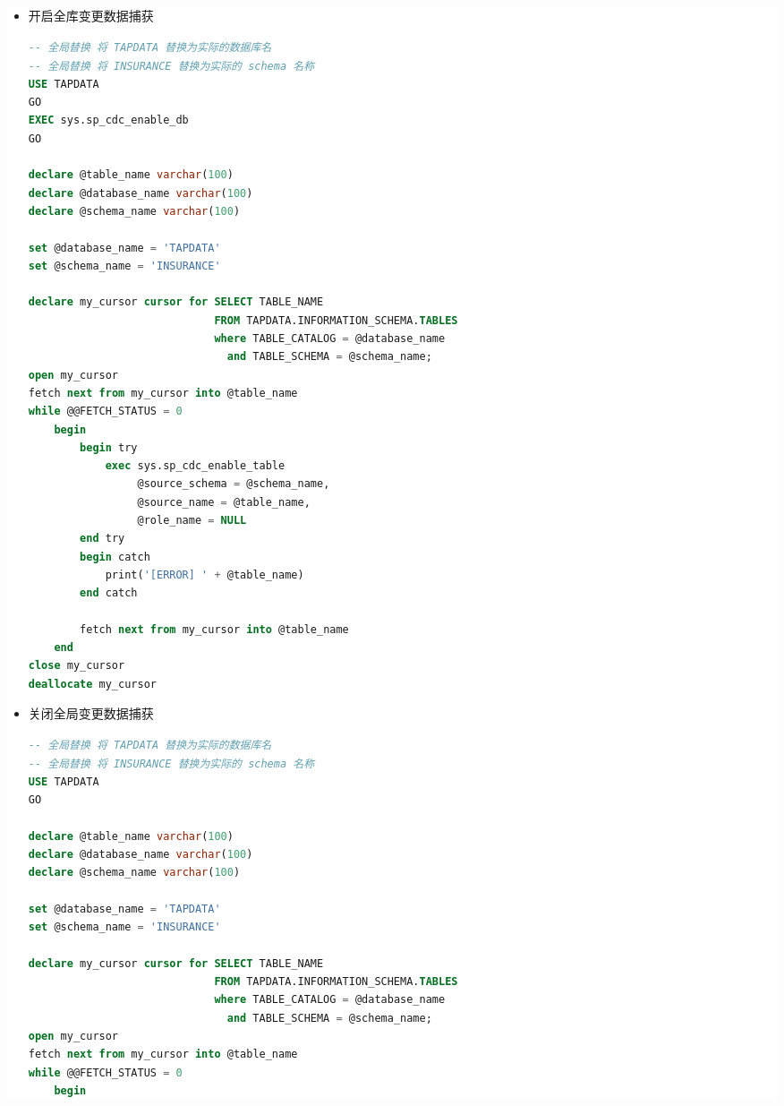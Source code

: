   

* 开启全库变更数据捕获

  ```sql
  -- 全局替换 将 TAPDATA 替换为实际的数据库名
  -- 全局替换 将 INSURANCE 替换为实际的 schema 名称
  USE TAPDATA
  GO
  EXEC sys.sp_cdc_enable_db
  GO
  
  declare @table_name varchar(100)
  declare @database_name varchar(100)
  declare @schema_name varchar(100)
  
  set @database_name = 'TAPDATA'
  set @schema_name = 'INSURANCE'
  
  declare my_cursor cursor for SELECT TABLE_NAME
                               FROM TAPDATA.INFORMATION_SCHEMA.TABLES
                               where TABLE_CATALOG = @database_name
                                 and TABLE_SCHEMA = @schema_name;
  open my_cursor
  fetch next from my_cursor into @table_name
  while @@FETCH_STATUS = 0
      begin
          begin try
              exec sys.sp_cdc_enable_table
                   @source_schema = @schema_name,
                   @source_name = @table_name,
                   @role_name = NULL
          end try
          begin catch
              print('[ERROR] ' + @table_name)
          end catch
  
          fetch next from my_cursor into @table_name
      end
  close my_cursor
  deallocate my_cursor
  ```

* 关闭全局变更数据捕获

  ```sql
  -- 全局替换 将 TAPDATA 替换为实际的数据库名
  -- 全局替换 将 INSURANCE 替换为实际的 schema 名称
  USE TAPDATA
  GO
  
  declare @table_name varchar(100)
  declare @database_name varchar(100)
  declare @schema_name varchar(100)
  
  set @database_name = 'TAPDATA'
  set @schema_name = 'INSURANCE'
  
  declare my_cursor cursor for SELECT TABLE_NAME
                               FROM TAPDATA.INFORMATION_SCHEMA.TABLES
                               where TABLE_CATALOG = @database_name
                                 and TABLE_SCHEMA = @schema_name;
  open my_cursor
  fetch next from my_cursor into @table_name
  while @@FETCH_STATUS = 0
      begin
  ```